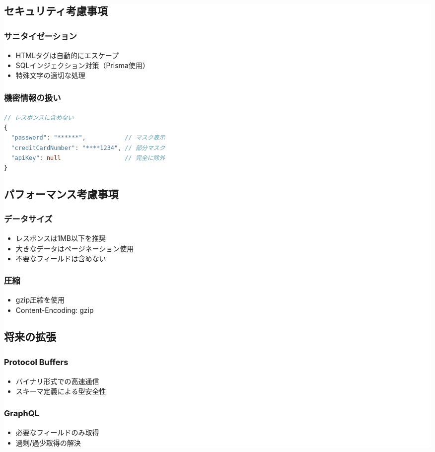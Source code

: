 ## セキュリティ考慮事項

### サニタイゼーション

- HTMLタグは自動的にエスケープ
- SQLインジェクション対策（Prisma使用）
- 特殊文字の適切な処理

### 機密情報の扱い

```typescript
// レスポンスに含めない
{
  "password": "******",           // マスク表示
  "creditCardNumber": "****1234", // 部分マスク
  "apiKey": null                  // 完全に除外
}
```

## パフォーマンス考慮事項

### データサイズ

- レスポンスは1MB以下を推奨
- 大きなデータはページネーション使用
- 不要なフィールドは含めない

### 圧縮

- gzip圧縮を使用
- Content-Encoding: gzip

## 将来の拡張

### Protocol Buffers

- バイナリ形式での高速通信
- スキーマ定義による型安全性

### GraphQL

- 必要なフィールドのみ取得
- 過剰/過少取得の解決
